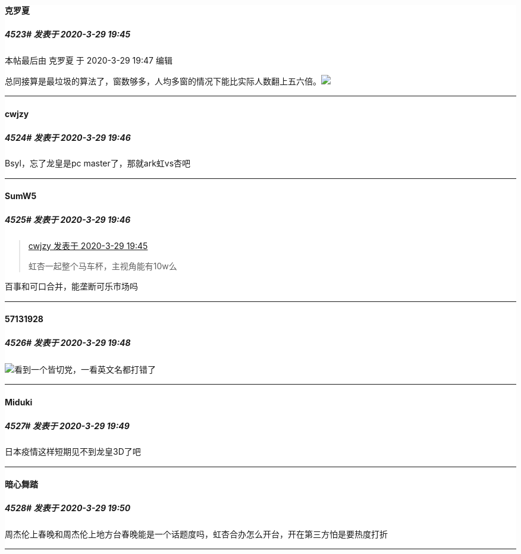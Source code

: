 ####  克罗夏  
##### 4523#       发表于 2020-3-29 19:45


 本帖最后由 克罗夏 于 2020-3-29 19:47 编辑 

总同接算是最垃圾的算法了，窗数够多，人均多窗的情况下能比实际人数翻上五六倍。<img src="https://static.saraba1st.com/image/smiley/face2017/035.png" referrerpolicy="no-referrer">


-----

####  cwjzy  
##### 4524#       发表于 2020-3-29 19:46


Bsyl，忘了龙皇是pc master了，那就ark虹vs杏吧


-----

####  SumW5  
##### 4525#       发表于 2020-3-29 19:46


<blockquote><a href="httphttps://bbs.saraba1st.com/2b/forum.php?mod=redirect&amp;goto=findpost&amp;pid=46915703&amp;ptid=1920426" target="_blank">cwjzy 发表于 2020-3-29 19:45</a>

虹杏一起整个马车杯，主视角能有10w么</blockquote>
百事和可口合并，能垄断可乐市场吗


-----

####  57131928  
##### 4526#       发表于 2020-3-29 19:48


<img src="https://i0.hdslb.com/bfs/album/209efe4529d7eb4b2c4d3954200c2e891199b607.jpg@518w_1e_1c.jpg" referrerpolicy="no-referrer">看到一个皆切党，一看英文名都打错了


-----

####  Miduki  
##### 4527#       发表于 2020-3-29 19:49


日本疫情这样短期见不到龙皇3D了吧


-----

####  暗心舞踏  
##### 4528#       发表于 2020-3-29 19:50


周杰伦上春晚和周杰伦上地方台春晚能是一个话题度吗，虹杏合办怎么开台，开在第三方怕是要热度打折


-----
